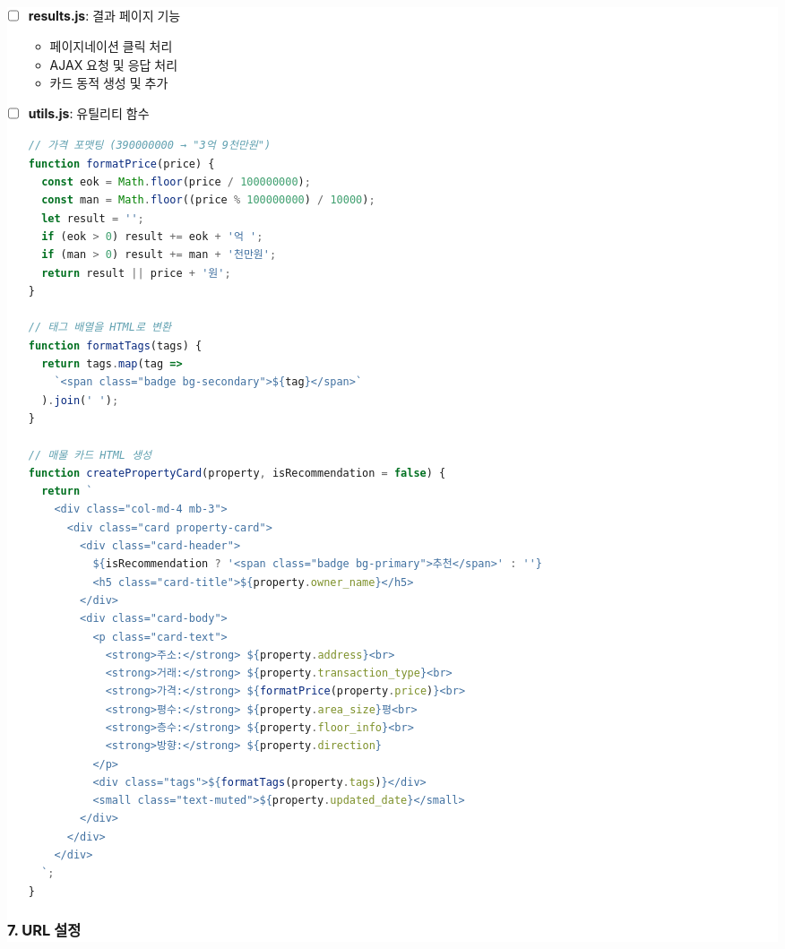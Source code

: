 - [ ] **results.js**: 결과 페이지 기능
  - 페이지네이션 클릭 처리
  - AJAX 요청 및 응답 처리
  - 카드 동적 생성 및 추가

- [ ] **utils.js**: 유틸리티 함수
  ```javascript
  // 가격 포맷팅 (390000000 → "3억 9천만원")
  function formatPrice(price) {
    const eok = Math.floor(price / 100000000);
    const man = Math.floor((price % 100000000) / 10000);
    let result = '';
    if (eok > 0) result += eok + '억 ';
    if (man > 0) result += man + '천만원';
    return result || price + '원';
  }

  // 태그 배열을 HTML로 변환
  function formatTags(tags) {
    return tags.map(tag =>
      `<span class="badge bg-secondary">${tag}</span>`
    ).join(' ');
  }

  // 매물 카드 HTML 생성
  function createPropertyCard(property, isRecommendation = false) {
    return `
      <div class="col-md-4 mb-3">
        <div class="card property-card">
          <div class="card-header">
            ${isRecommendation ? '<span class="badge bg-primary">추천</span>' : ''}
            <h5 class="card-title">${property.owner_name}</h5>
          </div>
          <div class="card-body">
            <p class="card-text">
              <strong>주소:</strong> ${property.address}<br>
              <strong>거래:</strong> ${property.transaction_type}<br>
              <strong>가격:</strong> ${formatPrice(property.price)}<br>
              <strong>평수:</strong> ${property.area_size}평<br>
              <strong>층수:</strong> ${property.floor_info}<br>
              <strong>방향:</strong> ${property.direction}
            </p>
            <div class="tags">${formatTags(property.tags)}</div>
            <small class="text-muted">${property.updated_date}</small>
          </div>
        </div>
      </div>
    `;
  }
  ```

### 7. URL 설정
